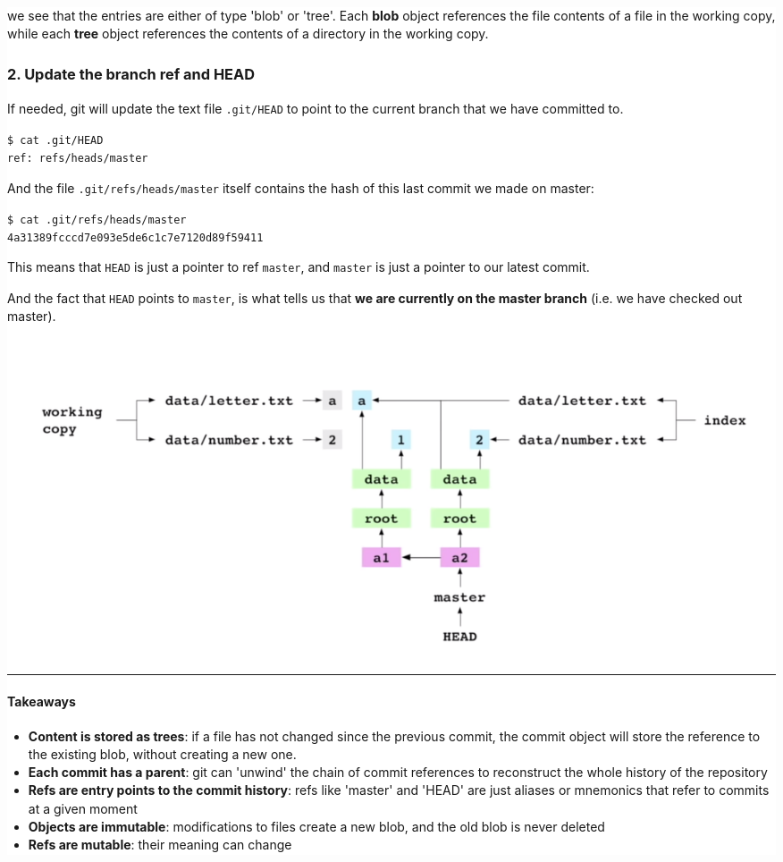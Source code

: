 we see that the entries are either of type 'blob' or 'tree'. Each **blob** object references the file contents of a file in the working copy, while each **tree** object references the contents of a directory in the working copy.

### 2. Update the branch ref and HEAD

If needed, git will update the text file `.git/HEAD` to point to the current branch that we have committed to.

```bash
$ cat .git/HEAD
ref: refs/heads/master
```

And the file `.git/refs/heads/master` itself contains the hash of this last commit we made on master:

```bash
$ cat .git/refs/heads/master 
4a31389fcccd7e093e5de6c1c7e7120d89f59411
```

This means that `HEAD` is just a pointer to ref `master`, and `master` is just a pointer to our latest commit.

And the fact that `HEAD` points to `master`, is what tells us that **we are currently on the master branch** (i.e. we have checked out master).

![screenshot from the 'Git from the inside out' talk](git-graph-commit-2.png)

----
#### Takeaways

- **Content is stored as trees**: if a file has not changed since the previous commit, the commit object will store the reference to the existing blob, without creating a new one.
- **Each commit has a parent**: git can 'unwind' the chain of commit references to reconstruct the whole history of the repository
- **Refs are entry points to the commit history**: refs like 'master' and 'HEAD' are just aliases or mnemonics that refer to commits at a given moment
- **Objects are immutable**: modifications to files create a new blob, and the old blob is never deleted
- **Refs are mutable**: their meaning can change
